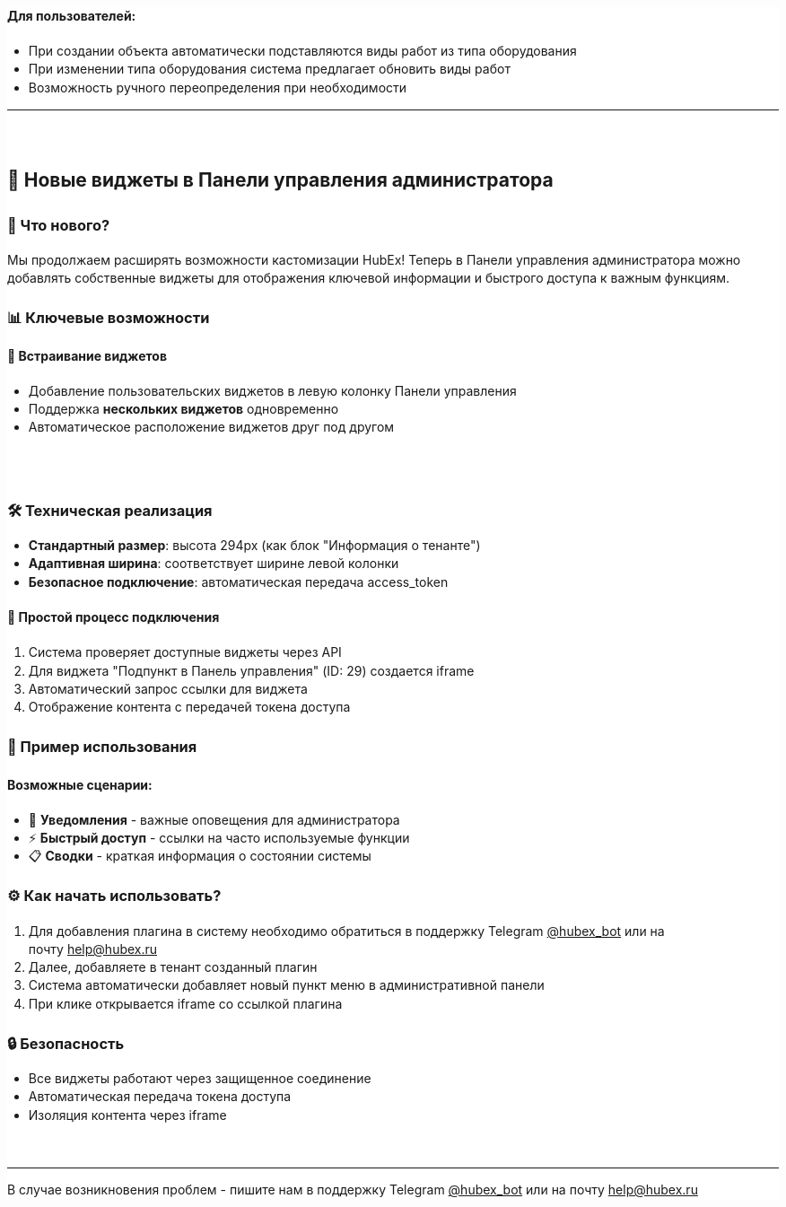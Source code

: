 </ol>
<h4>Для пользователей:</h4>
<ul>
<li>При создании объекта автоматически подставляются виды работ из типа оборудования</li>
<li>При изменении типа оборудования система предлагает обновить виды работ</li>
<li>Возможность ручного переопределения при необходимости</li>
</ul>
<hr />
<p>&nbsp;</p>
<h2><span data-teams="true">🚀 Новые виджеты в Панели управления администратора</span></h2>
<h3>🌟 Что нового?</h3>
<p>Мы продолжаем расширять возможности кастомизации HubEx! Теперь в Панели управления администратора можно добавлять собственные виджеты для отображения ключевой информации и быстрого доступа к важным функциям.</p>
<h3>📊 Ключевые возможности</h3>
<h4>🎯 Встраивание виджетов</h4>
<ul>
<li>Добавление пользовательских виджетов в левую колонку Панели управления</li>
<li>Поддержка <strong>нескольких виджетов</strong> одновременно</li>
<li>Автоматическое расположение виджетов друг под другом</li>
</ul>
<p><img style="max-width: 600px; width: 100%; height: auto; display: block; margin: 0 auto;" src="https://i.ibb.co/j9YcWc6h/image.png" alt="" /></p>
<p>&nbsp;</p>
<h3>🛠️ Техническая реализация</h3>
<ul>
<li><strong>Стандартный размер</strong>: высота 294px (как блок "Информация о тенанте")</li>
<li><strong>Адаптивная ширина</strong>: соответствует ширине левой колонки</li>
<li><strong>Безопасное подключение</strong>: автоматическая передача access_token</li>
</ul>
<h4>🔄 Простой процесс подключения</h4>
<ol>
<li>Система проверяет доступные виджеты через API</li>
<li>Для виджета "Подпункт в Панель управления" (ID: 29) создается iframe</li>
<li>Автоматический запрос ссылки для виджета</li>
<li>Отображение контента с передачей токена доступа</li>
</ol>
<h3>🎨 Пример использования</h3>
<h4>Возможные сценарии:</h4>
<ul>
<li>🔔 <strong>Уведомления</strong> - важные оповещения для администратора</li>
<li>⚡ <strong>Быстрый доступ</strong> - ссылки на часто используемые функции</li>
<li>📋 <strong>Сводки</strong> - краткая информация о состоянии системы</li>
</ul>
<h3>⚙️ Как начать использовать?</h3>
<ol>
<li>Для добавления плагина в систему необходимо обратиться в поддержку Telegram&nbsp;<a href="https://t.me/hubex_bot" target="_blank" rel="noopener">@hubex_bot</a>&nbsp;или на почту&nbsp;<a href="mailto:help@hubex.ru">help@hubex.ru</a></li>
<li>Далее, добавляете в тенант созданный плагин</li>
<li>Система автоматически добавляет новый пункт меню в административной панели</li>
<li>При клике открывается iframe со ссылкой плагина</li>
</ol>
<h3>🔒 Безопасность</h3>
<ul>
<li>Все виджеты работают через защищенное соединение</li>
<li>Автоматическая передача токена доступа</li>
<li>Изоляция контента через iframe</li>
</ul>
<p>&nbsp;</p>
<hr class="" data-start="3160" data-end="3163" />
<p class="" data-start="3165" data-end="3344">В случае возникновения проблем - пишите нам в поддержку Telegram&nbsp;<a href="https://t.me/hubex_bot" target="_blank" rel="noopener">@hubex_bot</a>&nbsp;или на почту&nbsp;<a href="mailto:help@hubex.ru">help@hubex.ru</a></p>